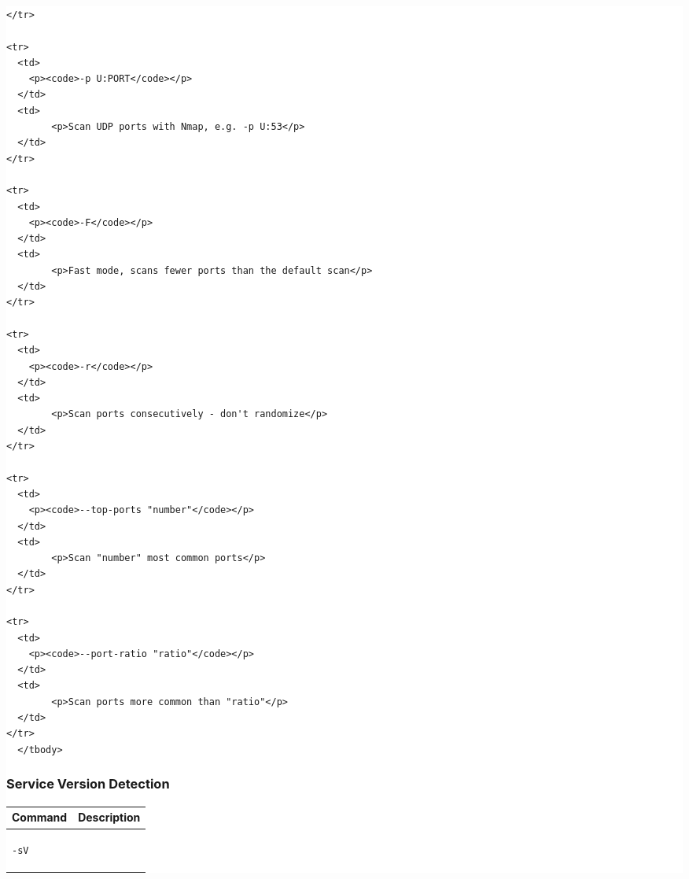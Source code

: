     </tr>

    <tr>
      <td>
        <p><code>-p U:PORT</code></p>
      </td>
      <td>
            <p>Scan UDP ports with Nmap, e.g. -p U:53</p>
      </td>
    </tr>

    <tr>
      <td>
        <p><code>-F</code></p>
      </td>
      <td>
            <p>Fast mode, scans fewer ports than the default scan</p>
      </td>
    </tr>

    <tr>
      <td>
        <p><code>-r</code></p>
      </td>
      <td>
            <p>Scan ports consecutively - don't randomize</p>
      </td>
    </tr>

    <tr>
      <td>
        <p><code>--top-ports "number"</code></p>
      </td>
      <td>
            <p>Scan "number" most common ports</p>
      </td>
    </tr>

    <tr>
      <td>
        <p><code>--port-ratio "ratio"</code></p>
      </td>
      <td>
            <p>Scan ports more common than "ratio"</p>
      </td>
    </tr>
      </tbody>
</table>
</div>

### Service Version Detection

<div class="mobile-side-scroller">
<table>
  <thead>
    <tr>
      <th>Command</th>
      <th>Description</th>
    </tr>
  </thead>
      <tbody>
      <tr>
      <td>
        <p><code>-sV</code></p>
      </td>
      <td>